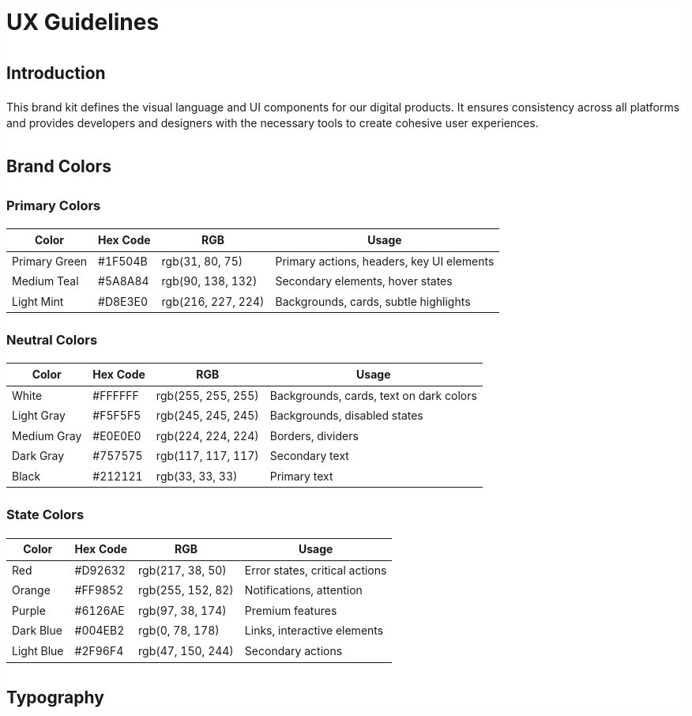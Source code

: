 # UX Guidelines

## Introduction 

This brand kit defines the visual language and UI components for our digital products. It ensures consistency across all platforms and provides developers and designers with the necessary tools to create cohesive user experiences.

## Brand Colors

### Primary Colors

| Color | Hex Code | RGB | Usage |
|-------|----------|-----|-------|
| Primary Green | #1F504B | rgb(31, 80, 75) | Primary actions, headers, key UI elements |
| Medium Teal | #5A8A84 | rgb(90, 138, 132) | Secondary elements, hover states |
| Light Mint | #D8E3E0 | rgb(216, 227, 224) | Backgrounds, cards, subtle highlights |

### Neutral Colors

| Color | Hex Code | RGB | Usage |
|-------|----------|-----|-------|
| White | #FFFFFF | rgb(255, 255, 255) | Backgrounds, cards, text on dark colors |
| Light Gray | #F5F5F5 | rgb(245, 245, 245) | Backgrounds, disabled states |
| Medium Gray | #E0E0E0 | rgb(224, 224, 224) | Borders, dividers |
| Dark Gray | #757575 | rgb(117, 117, 117) | Secondary text |
| Black | #212121 | rgb(33, 33, 33) | Primary text |

### State Colors

| Color | Hex Code | RGB | Usage |
|-------|----------|-----|-------|
| Red | #D92632 | rgb(217, 38, 50) | Error states, critical actions |
| Orange | #FF9852 | rgb(255, 152, 82) | Notifications, attention |
| Purple | #6126AE | rgb(97, 38, 174) | Premium features |
| Dark Blue | #004EB2 | rgb(0, 78, 178) | Links, interactive elements |
| Light Blue | #2F96F4 | rgb(47, 150, 244) | Secondary actions |

## Typography

